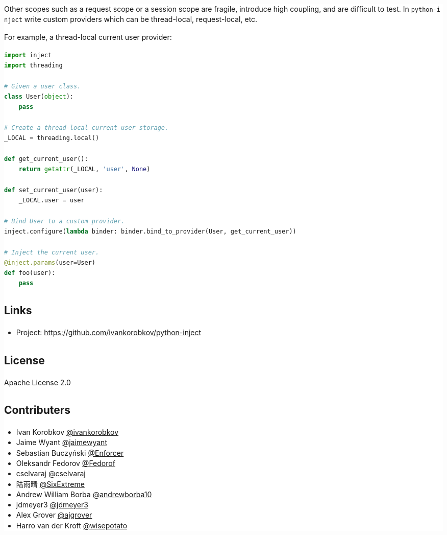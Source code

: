 Other scopes such as a request scope or a session scope are fragile, introduce high coupling,
and are difficult to test. In `python-inject` write custom providers which can be thread-local, 
request-local, etc.

For example, a thread-local current user provider:

```python
import inject
import threading

# Given a user class.
class User(object):
    pass

# Create a thread-local current user storage.
_LOCAL = threading.local()

def get_current_user():
    return getattr(_LOCAL, 'user', None)

def set_current_user(user):
    _LOCAL.user = user

# Bind User to a custom provider.
inject.configure(lambda binder: binder.bind_to_provider(User, get_current_user))

# Inject the current user.
@inject.params(user=User)
def foo(user):
    pass
```

## Links
* Project: https://github.com/ivankorobkov/python-inject

## License
Apache License 2.0

## Contributers
* Ivan Korobkov [@ivankorobkov](https://github.com/ivankorobkov)
* Jaime Wyant [@jaimewyant](https://github.com/jaimewyant)
* Sebastian Buczyński [@Enforcer](https://github.com/Enforcer)
* Oleksandr Fedorov [@Fedorof](https://github.com/Fedorof)
* cselvaraj [@cselvaraj](https://github.com/cselvaraj)
* 陆雨晴 [@SixExtreme](https://github.com/SixExtreme)
* Andrew William Borba [@andrewborba10](https://github.com/andrewborba10)
* jdmeyer3 [@jdmeyer3](https://github.com/jdmeyer3)
* Alex Grover [@ajgrover](https://github.com/ajgrover)
* Harro van der Kroft [@wisepotato](https://github.com/wisepotato)
